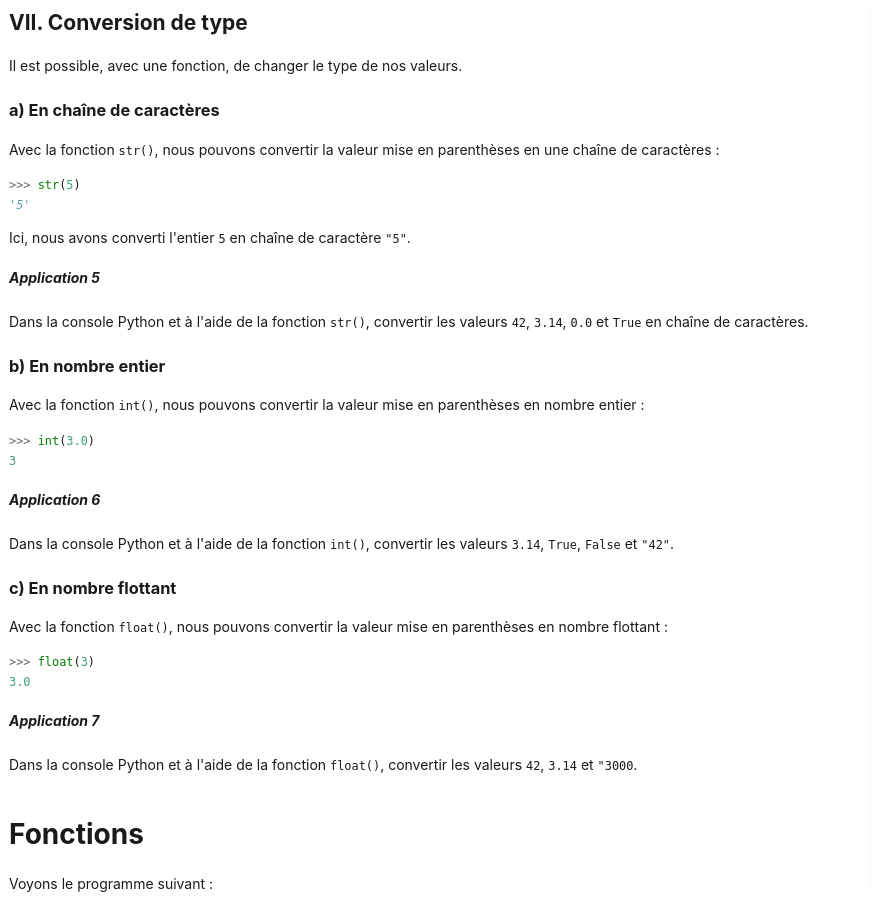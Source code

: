 ## VII. Conversion de type

Il est possible, avec une fonction, de changer le type de nos valeurs.


### a) En chaîne de caractères

Avec la fonction ``str()``, nous pouvons convertir la valeur mise en parenthèses en une chaîne de caractères :

```Python
>>> str(5)
'5'
```

Ici, nous avons converti l'entier ``5`` en chaîne de caractère ``"5"``.

##### Application 5

Dans la console Python et à l'aide de la fonction `str()`, convertir les valeurs `42`, `3.14`, `0.0` et `True` en chaîne de caractères.

### b) En nombre entier

Avec la fonction `int()`, nous pouvons convertir la valeur mise en parenthèses en nombre entier :

```Python
>>> int(3.0)
3
```

##### Application 6

Dans la console Python et à l'aide de la fonction `int()`, convertir les valeurs `3.14`, `True`, `False` et `"42"`.

### c) En nombre flottant

Avec la fonction `float()`, nous pouvons convertir la valeur mise en parenthèses en nombre flottant :

```Python
>>> float(3)
3.0
```

##### Application 7

Dans la console Python et à l'aide de la fonction `float()`, convertir les valeurs `42`, `3.14` et `"3000`.


# Fonctions

Voyons le programme suivant :

